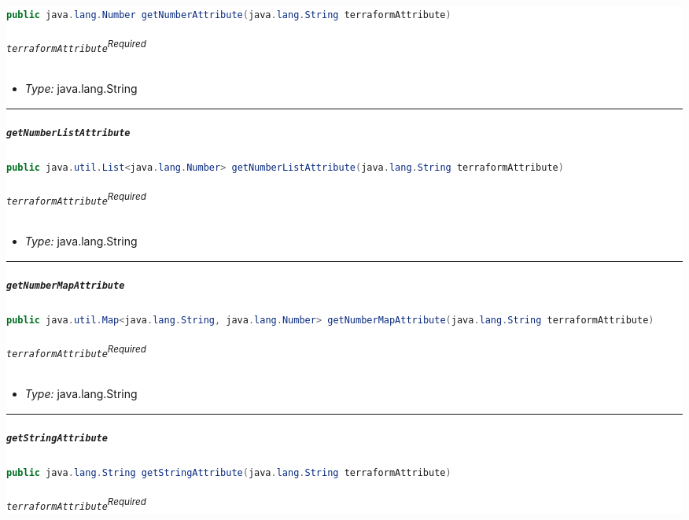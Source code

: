 ```java
public java.lang.Number getNumberAttribute(java.lang.String terraformAttribute)
```

###### `terraformAttribute`<sup>Required</sup> <a name="terraformAttribute" id="@cdktf/provider-boundary.hostCatalogStatic.HostCatalogStatic.getNumberAttribute.parameter.terraformAttribute"></a>

- *Type:* java.lang.String

---

##### `getNumberListAttribute` <a name="getNumberListAttribute" id="@cdktf/provider-boundary.hostCatalogStatic.HostCatalogStatic.getNumberListAttribute"></a>

```java
public java.util.List<java.lang.Number> getNumberListAttribute(java.lang.String terraformAttribute)
```

###### `terraformAttribute`<sup>Required</sup> <a name="terraformAttribute" id="@cdktf/provider-boundary.hostCatalogStatic.HostCatalogStatic.getNumberListAttribute.parameter.terraformAttribute"></a>

- *Type:* java.lang.String

---

##### `getNumberMapAttribute` <a name="getNumberMapAttribute" id="@cdktf/provider-boundary.hostCatalogStatic.HostCatalogStatic.getNumberMapAttribute"></a>

```java
public java.util.Map<java.lang.String, java.lang.Number> getNumberMapAttribute(java.lang.String terraformAttribute)
```

###### `terraformAttribute`<sup>Required</sup> <a name="terraformAttribute" id="@cdktf/provider-boundary.hostCatalogStatic.HostCatalogStatic.getNumberMapAttribute.parameter.terraformAttribute"></a>

- *Type:* java.lang.String

---

##### `getStringAttribute` <a name="getStringAttribute" id="@cdktf/provider-boundary.hostCatalogStatic.HostCatalogStatic.getStringAttribute"></a>

```java
public java.lang.String getStringAttribute(java.lang.String terraformAttribute)
```

###### `terraformAttribute`<sup>Required</sup> <a name="terraformAttribute" id="@cdktf/provider-boundary.hostCatalogStatic.HostCatalogStatic.getStringAttribute.parameter.terraformAttribute"></a>
